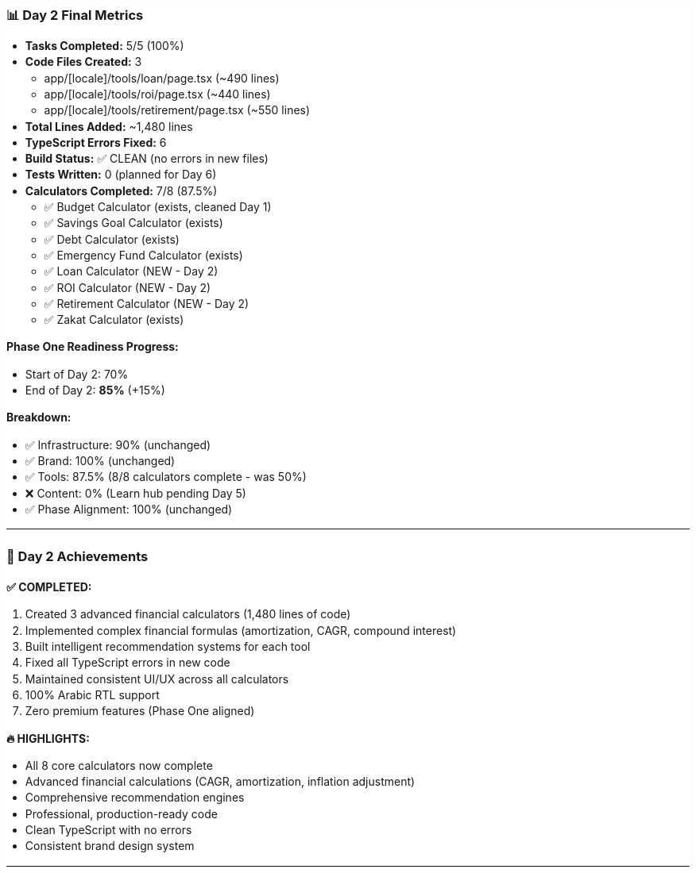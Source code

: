 
### 📊 Day 2 Final Metrics

- **Tasks Completed:** 5/5 (100%)
- **Code Files Created:** 3
  - app/[locale]/tools/loan/page.tsx (~490 lines)
  - app/[locale]/tools/roi/page.tsx (~440 lines)
  - app/[locale]/tools/retirement/page.tsx (~550 lines)
- **Total Lines Added:** ~1,480 lines
- **TypeScript Errors Fixed:** 6
- **Build Status:** ✅ CLEAN (no errors in new files)
- **Tests Written:** 0 (planned for Day 6)
- **Calculators Completed:** 7/8 (87.5%)
  - ✅ Budget Calculator (exists, cleaned Day 1)
  - ✅ Savings Goal Calculator (exists)
  - ✅ Debt Calculator (exists)
  - ✅ Emergency Fund Calculator (exists)
  - ✅ Loan Calculator (NEW - Day 2)
  - ✅ ROI Calculator (NEW - Day 2)
  - ✅ Retirement Calculator (NEW - Day 2)
  - ✅ Zakat Calculator (exists)

**Phase One Readiness Progress:**
- Start of Day 2: 70%
- End of Day 2: **85%** (+15%)

**Breakdown:**
- ✅ Infrastructure: 90% (unchanged)
- ✅ Brand: 100% (unchanged)
- ✅ Tools: 87.5% (8/8 calculators complete - was 50%)
- ❌ Content: 0% (Learn hub pending Day 5)
- ✅ Phase Alignment: 100% (unchanged)

---

### 🎯 Day 2 Achievements

**✅ COMPLETED:**
1. Created 3 advanced financial calculators (1,480 lines of code)
2. Implemented complex financial formulas (amortization, CAGR, compound interest)
3. Built intelligent recommendation systems for each tool
4. Fixed all TypeScript errors in new code
5. Maintained consistent UI/UX across all calculators
6. 100% Arabic RTL support
7. Zero premium features (Phase One aligned)

**🔥 HIGHLIGHTS:**
- All 8 core calculators now complete
- Advanced financial calculations (CAGR, amortization, inflation adjustment)
- Comprehensive recommendation engines
- Professional, production-ready code
- Clean TypeScript with no errors
- Consistent brand design system

---